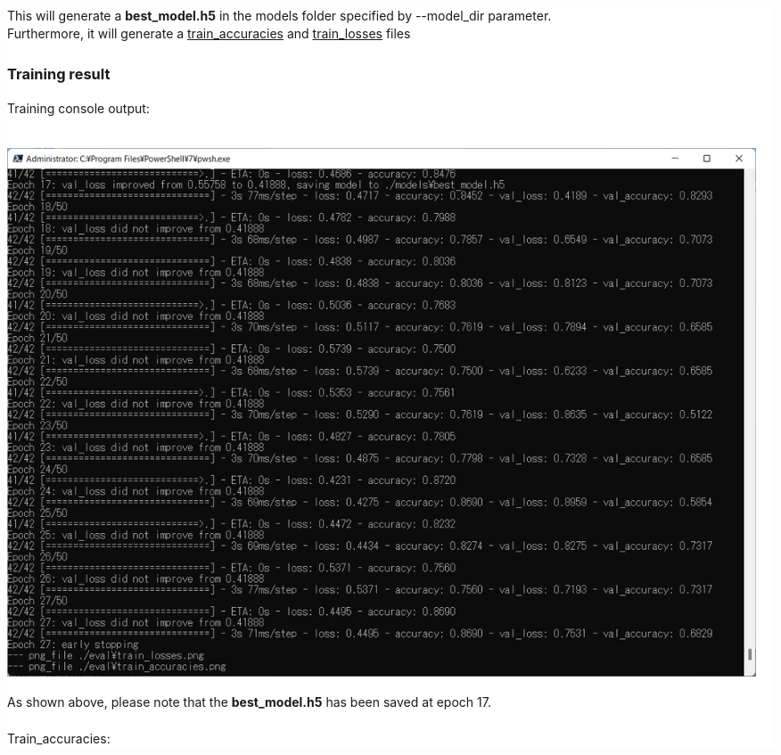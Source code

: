 This will generate a <b>best_model.h5</b> in the models folder specified by --model_dir parameter.<br>
Furthermore, it will generate a <a href="./projects/MonkeyPox/eval/train_accuracies.csv">train_accuracies</a>
and <a href="./projects/MonkeyPox/eval/train_losses.csv">train_losses</a> files
<br>
<h3>
<a id="4.2">Training result</a>
</h3>

Training console output:<br>

<br>
<img src="./asset/MonkeyPox_train_console_output_at_epoch_27_0902.png" width="840" height="auto"><br>

As shown above, please note that the <b>best_model.h5</b> has been saved at epoch 17.
<br>
<br>
Train_accuracies:<br>